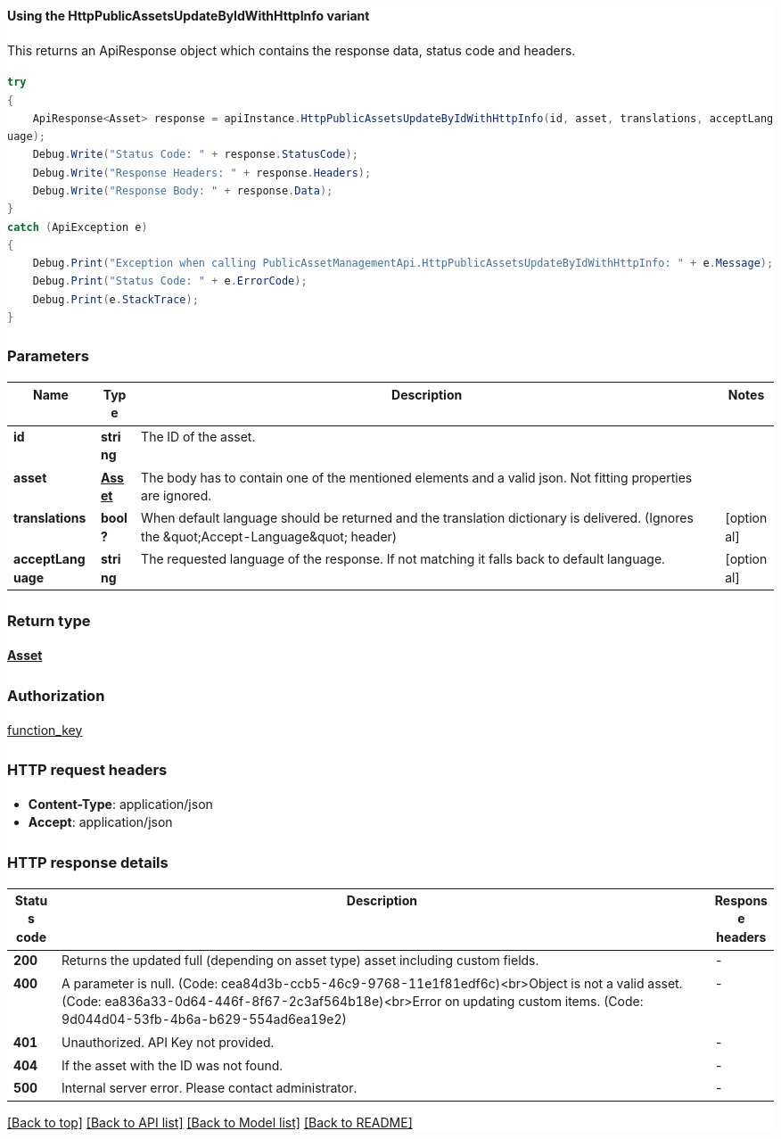 #### Using the HttpPublicAssetsUpdateByIdWithHttpInfo variant
This returns an ApiResponse object which contains the response data, status code and headers.

```csharp
try
{
    ApiResponse<Asset> response = apiInstance.HttpPublicAssetsUpdateByIdWithHttpInfo(id, asset, translations, acceptLanguage);
    Debug.Write("Status Code: " + response.StatusCode);
    Debug.Write("Response Headers: " + response.Headers);
    Debug.Write("Response Body: " + response.Data);
}
catch (ApiException e)
{
    Debug.Print("Exception when calling PublicAssetManagementApi.HttpPublicAssetsUpdateByIdWithHttpInfo: " + e.Message);
    Debug.Print("Status Code: " + e.ErrorCode);
    Debug.Print(e.StackTrace);
}
```

### Parameters

| Name | Type | Description | Notes |
|------|------|-------------|-------|
| **id** | **string** | The ID of the asset. |  |
| **asset** | [**Asset**](Asset.md) | The body has to contain one of the mentioned elements and a valid json. Not fitting properties are ignored. |  |
| **translations** | **bool?** | When default language should be returned and the translation dictionary is delivered. (Ignores the \&quot;Accept-Language\&quot; header) | [optional]  |
| **acceptLanguage** | **string** | The requested language of the response. If not matching it falls back to default language. | [optional]  |

### Return type

[**Asset**](Asset.md)

### Authorization

[function_key](../README.md#function_key)

### HTTP request headers

 - **Content-Type**: application/json
 - **Accept**: application/json


### HTTP response details
| Status code | Description | Response headers |
|-------------|-------------|------------------|
| **200** | Returns the updated full (depending on asset type) asset including custom fields. |  -  |
| **400** | A parameter is null. (Code: cea84d3b-ccb5-46c9-9768-11e1f81edf6c)&lt;br&gt;Object is not a valid asset. (Code: ea836a33-0d64-446f-8f67-2c3af564b18e)&lt;br&gt;Error on updating custom items. (Code: 9d044d04-53fb-4b6a-b629-554ad6ea19e2) |  -  |
| **401** | Unauthorized. API Key not provided. |  -  |
| **404** | If the asset with the ID was not found. |  -  |
| **500** | Internal server error. Please contact administrator. |  -  |

[[Back to top]](#) [[Back to API list]](../README.md#documentation-for-api-endpoints) [[Back to Model list]](../README.md#documentation-for-models) [[Back to README]](../README.md)


